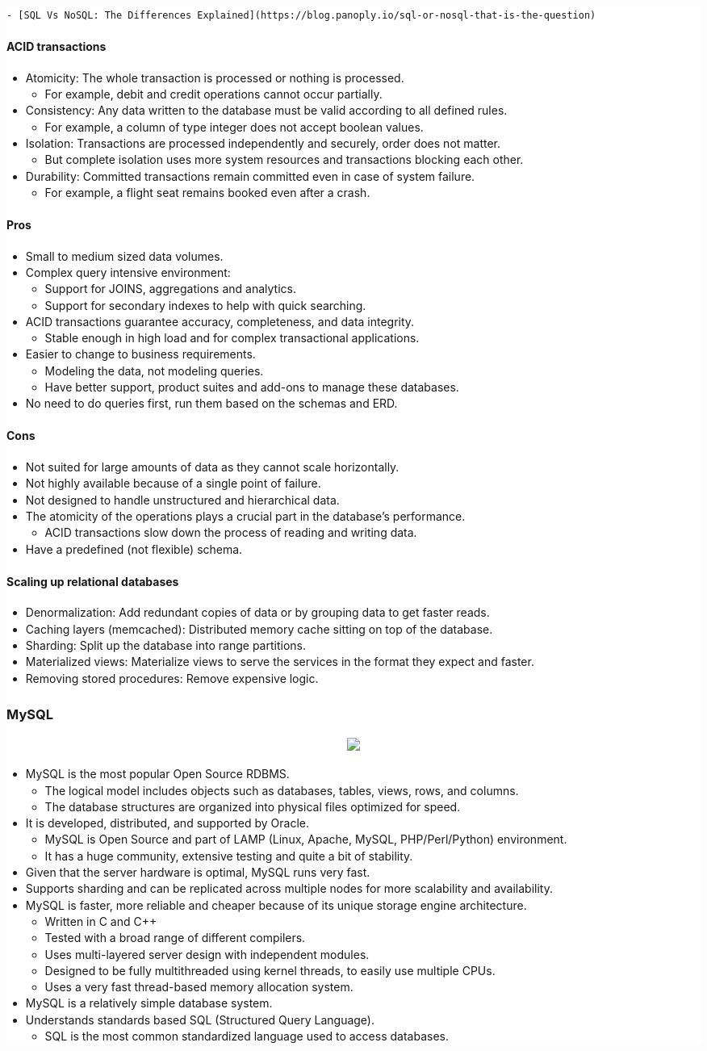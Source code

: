     - [SQL Vs NoSQL: The Differences Explained](https://blog.panoply.io/sql-or-nosql-that-is-the-question)

#### ACID transactions

- Atomicity: The whole transaction is processed or nothing is processed.
    - For example, debit and credit operations cannot occur partially.
- Consistency: Any data written to the database must be valid according to all defined rules.
    - For example, a column of type integer does not accept boolean values.
- Isolation: Transactions are processed independently and securely, order does not matter.
    - But complete isolation uses more system resources and transactions blocking each other.
- Durability: Committed transactions remain committed even in case of system failure.
    - For example, a flight seat remains booked even after a crash.

#### Pros

- Small to medium sized data volumes.
- Complex query intensive environment:
    - Support for JOINS, aggregations and analytics.
    - Support for secondary indexes to help with quick searching.
- ACID transactions guarantee accuracy, completeness, and data integrity.
    - Stable enough in high load and for complex transactional applications.
- Easier to change to business requirements.
    - Modeling the data, not modeling queries.
    - Have better support, product suites and add-ons to manage these databases.
- No need to do queries first, run them based on the schemas and ERD.

#### Cons

- Not suited for large amounts of data as they cannot scale horizontally.
- Not highly available because of a single point of failure.
- Not designed to handle unstructured and hierarchical data.
- The atomicity of the operations plays a crucial part in the database’s performance.
    - ACID transactions slow down the process of reading and writing data.
- Have a predefined (not flexible) schema.

#### Scaling up relational databases

- Denormalization: Add redundant copies of data or by grouping data to get faster reads.
- Caching layers (memcached): Distributed memory cache sitting on top of the database.
- Sharding: Split up the database into range partitions.
- Materialized views: Materialize views to serve the services in the format they expect and faster.
- Removing stored procedures: Remove expensive logic.

### MySQL

<center><img width=200 src="/datadocs/assets/1200px-MySQL.svg.png"/></center>

- MySQL is the most popular Open Source RDBMS.
    - The logical model includes objects such as databases, tables, views, rows, and columns.
    - The database structures are organized into physical files optimized for speed.
- It is developed, distributed, and supported by Oracle.
    - MySQL is Open Source and part of LAMP (Linux, Apache, MySQL, PHP/Perl/Python) environment.
    - It has a huge community, extensive testing and quite a bit of stability.
- Given that the server hardware is optimal, MySQL runs very fast. 
- Supports sharding and can be replicated across multiple nodes for more scalability and availability.
- MySQL is faster, more reliable and cheaper because of its unique storage engine architecture.
    - Written in C and C++
    - Tested with a broad range of different compilers.
    - Uses multi-layered server design with independent modules.
    - Designed to be fully multithreaded using kernel threads, to easily use multiple CPUs.
    - Uses a very fast thread-based memory allocation system.
- MySQL is a relatively simple database system.
- Understands standards based SQL (Structured Query Language).
    - SQL is the most common standardized language used to access databases. 